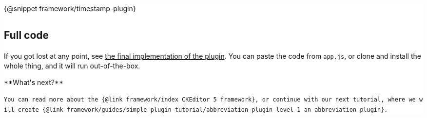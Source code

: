 {@snippet framework/timestamp-plugin}

## Full code

If you got lost at any point, see [the final implementation of the plugin](https://github.com/ckeditor/ckeditor5-tutorials-examples/tree/main/timestamp-plugin/final-project). You can paste the code from `app.js`, or clone and install the whole thing, and it will run out-of-the-box.

<info-box>
	**What's next?**

	You can read more about the {@link framework/index CKEditor 5 framework}, or continue with our next tutorial, where we will create {@link framework/guides/simple-plugin-tutorial/abbreviation-plugin-level-1 an abbreviation plugin}.
</info-box>
